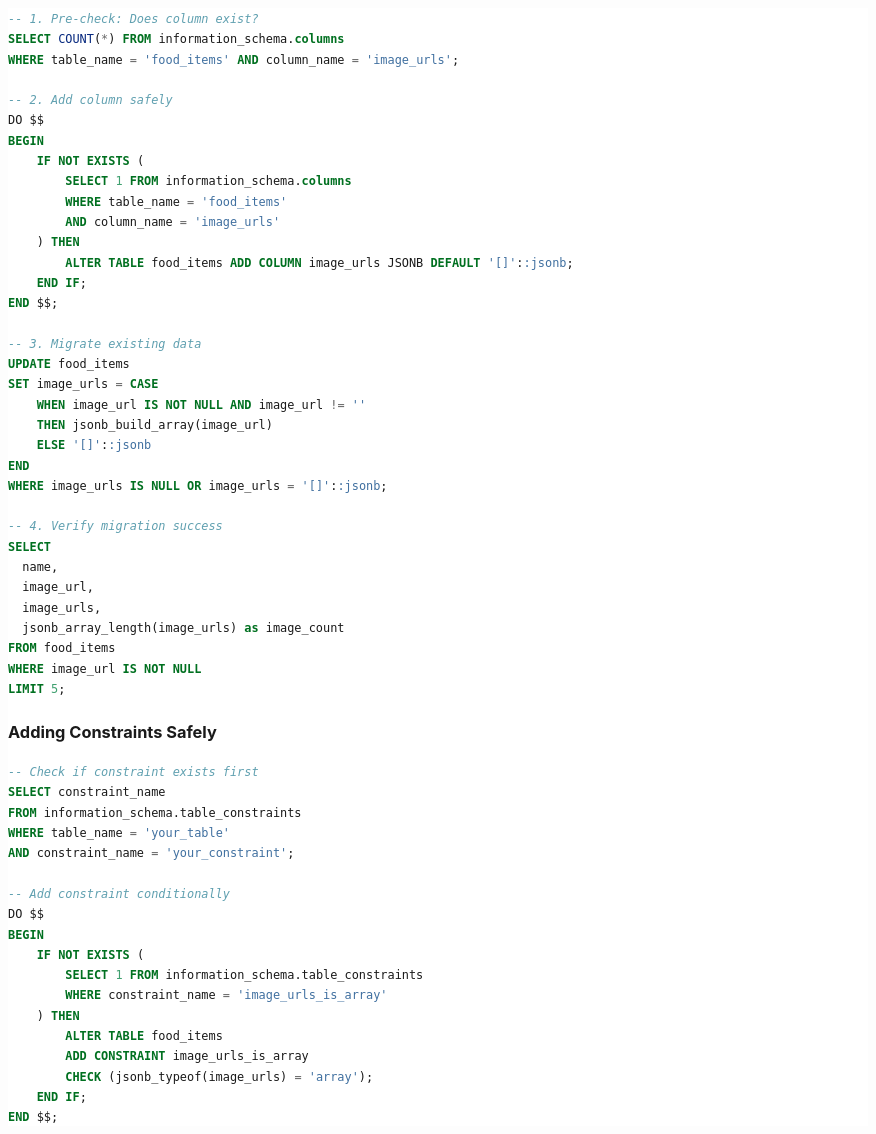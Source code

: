 ```sql
-- 1. Pre-check: Does column exist?
SELECT COUNT(*) FROM information_schema.columns
WHERE table_name = 'food_items' AND column_name = 'image_urls';

-- 2. Add column safely
DO $$
BEGIN
    IF NOT EXISTS (
        SELECT 1 FROM information_schema.columns
        WHERE table_name = 'food_items'
        AND column_name = 'image_urls'
    ) THEN
        ALTER TABLE food_items ADD COLUMN image_urls JSONB DEFAULT '[]'::jsonb;
    END IF;
END $$;

-- 3. Migrate existing data
UPDATE food_items
SET image_urls = CASE
    WHEN image_url IS NOT NULL AND image_url != ''
    THEN jsonb_build_array(image_url)
    ELSE '[]'::jsonb
END
WHERE image_urls IS NULL OR image_urls = '[]'::jsonb;

-- 4. Verify migration success
SELECT
  name,
  image_url,
  image_urls,
  jsonb_array_length(image_urls) as image_count
FROM food_items
WHERE image_url IS NOT NULL
LIMIT 5;
```

### Adding Constraints Safely

```sql
-- Check if constraint exists first
SELECT constraint_name
FROM information_schema.table_constraints
WHERE table_name = 'your_table'
AND constraint_name = 'your_constraint';

-- Add constraint conditionally
DO $$
BEGIN
    IF NOT EXISTS (
        SELECT 1 FROM information_schema.table_constraints
        WHERE constraint_name = 'image_urls_is_array'
    ) THEN
        ALTER TABLE food_items
        ADD CONSTRAINT image_urls_is_array
        CHECK (jsonb_typeof(image_urls) = 'array');
    END IF;
END $$;
```

